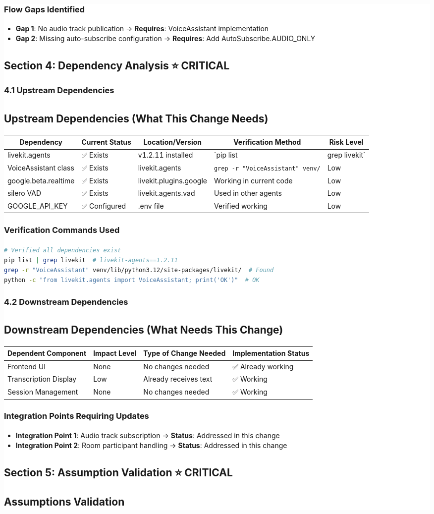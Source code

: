 ### Flow Gaps Identified
- **Gap 1**: No audio track publication → **Requires**: VoiceAssistant implementation
- **Gap 2**: Missing auto-subscribe configuration → **Requires**: Add AutoSubscribe.AUDIO_ONLY

## Section 4: Dependency Analysis ⭐ CRITICAL

### 4.1 Upstream Dependencies

## Upstream Dependencies (What This Change Needs)

| Dependency | Current Status | Location/Version | Verification Method | Risk Level |
|------------|----------------|------------------|-------------------|------------|
| livekit.agents | ✅ Exists | v1.2.11 installed | `pip list | grep livekit` | Low |
| VoiceAssistant class | ✅ Exists | livekit.agents | `grep -r "VoiceAssistant" venv/` | Low |
| google.beta.realtime | ✅ Exists | livekit.plugins.google | Working in current code | Low |
| silero VAD | ✅ Exists | livekit.agents.vad | Used in other agents | Low |
| GOOGLE_API_KEY | ✅ Configured | .env file | Verified working | Low |

### Verification Commands Used
```bash
# Verified all dependencies exist
pip list | grep livekit  # livekit-agents==1.2.11
grep -r "VoiceAssistant" venv/lib/python3.12/site-packages/livekit/  # Found
python -c "from livekit.agents import VoiceAssistant; print('OK')"  # OK
```

### 4.2 Downstream Dependencies

## Downstream Dependencies (What Needs This Change)

| Dependent Component | Impact Level | Type of Change Needed | Implementation Status |
|-------------------|--------------|----------------------|---------------------|
| Frontend UI | None | No changes needed | ✅ Already working |
| Transcription Display | Low | Already receives text | ✅ Working |
| Session Management | None | No changes needed | ✅ Working |

### Integration Points Requiring Updates
- **Integration Point 1**: Audio track subscription → **Status**: Addressed in this change
- **Integration Point 2**: Room participant handling → **Status**: Addressed in this change

## Section 5: Assumption Validation ⭐ CRITICAL

## Assumptions Validation
